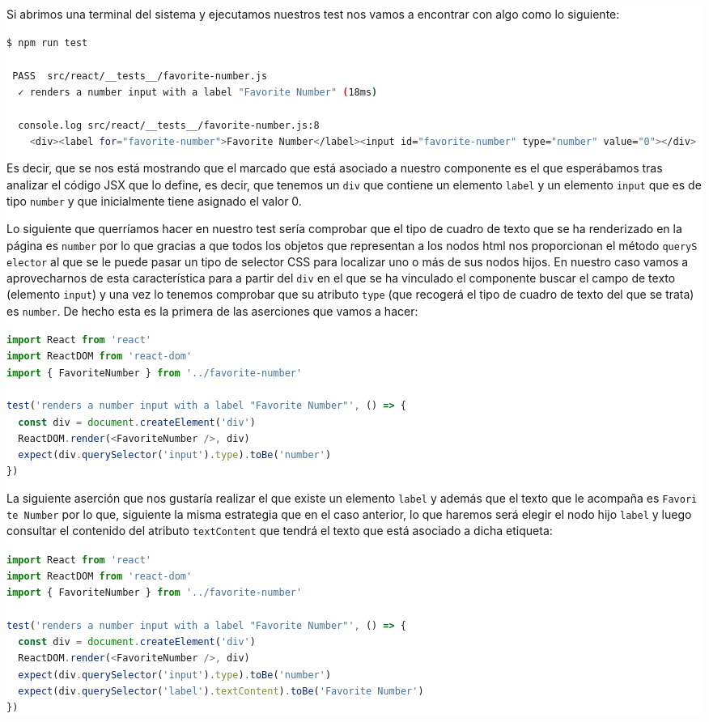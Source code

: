 Si abrimos una terminal del sistema y ejecutamos nuestros test nos vamos a encontrar con algo como lo siguiente:

```bash
$ npm run test

 PASS  src/react/__tests__/favorite-number.js
  ✓ renders a number input with a label "Favorite Number" (18ms)

  console.log src/react/__tests__/favorite-number.js:8
    <div><label for="favorite-number">Favorite Number</label><input id="favorite-number" type="number" value="0"></div>
```

Es decir, que se nos está mostrando que el marcado que está asociado a nuestro componente es el que esperábamos tras analizar el código JSX que lo define, es decir, que tenemos un `div` que contiene un elemento `label` y un elemento `input` que es de tipo `number` y que inicialmente tiene asignado el valor 0.

Lo siguiente que querríamos hacer en nuestro test sería comprobar que el tipo de cuadro de texto que se ha renderizado en la página es `number` por lo que gracias a que todos los objetos que representan a los nodos html nos proporcionan el método `querySelector` al que se le puede pasar un tipo de selector CSS para localizar uno o más de sus nodos hijos. En nuestro caso vamos a aprovecharnos de esta característica para a partir del `div` en el que se ha vinculado el componente buscar el campo de texto (elemento `input`) y una vez lo tenemos comprobar que su atributo `type` (que recogerá el tipo de cuadro de texto del que se trata) es `number`. De hecho esta es la primera de las aserciones que vamos a hacer:

```js
import React from 'react'
import ReactDOM from 'react-dom'
import { FavoriteNumber } from '../favorite-number'

test('renders a number input with a label "Favorite Number"', () => {
  const div = document.createElement('div')
  ReactDOM.render(<FavoriteNumber />, div)
  expect(div.querySelector('input').type).toBe('number')
})
```

La siguiente aserción que nos gustaría realizar el que existe un elemento `label` y además que el texto que le acompaña es `Favorite Number` por lo que, siguiente la misma estrategia que en el caso anterior, lo que haremos será elegir el nodo hijo `label` y luego consultar el contenido del atributo `textContent` que tendrá el texto que está asociado a dicha etiqueta:

```js
import React from 'react'
import ReactDOM from 'react-dom'
import { FavoriteNumber } from '../favorite-number'

test('renders a number input with a label "Favorite Number"', () => {
  const div = document.createElement('div')
  ReactDOM.render(<FavoriteNumber />, div)
  expect(div.querySelector('input').type).toBe('number')
  expect(div.querySelector('label').textContent).toBe('Favorite Number')
})
```
